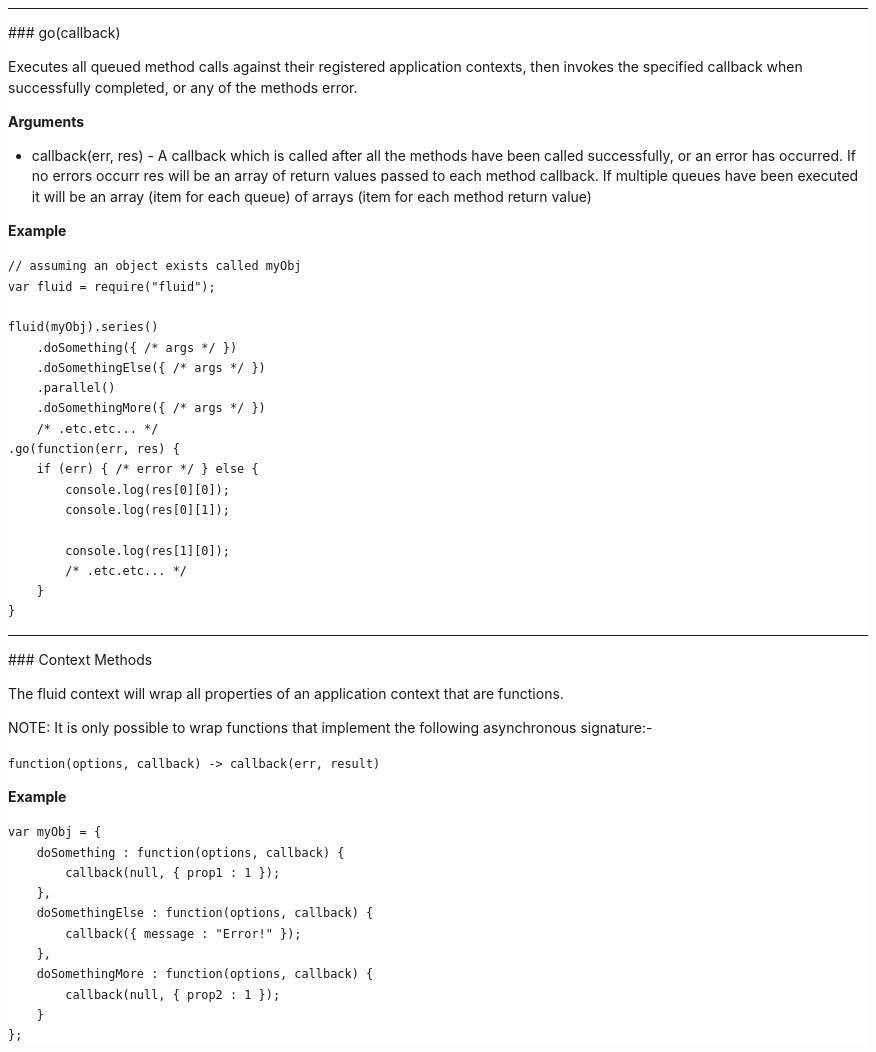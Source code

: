 		
---------------------------------------

<a name="go" />
### go(callback)

Executes all queued method calls against their registered application contexts, then invokes the specified
callback when successfully completed, or any of the methods error.

__Arguments__

* callback(err, res) - A callback which is called after all the methods have been called successfully,
  or an error has occurred. If no errors occurr res will be an array of return values passed to each method callback.
  If multiple queues have been executed it will be an array (item for each queue) of arrays 
  (item for each method return value)
  
__Example__

    // assuming an object exists called myObj
	var fluid = require("fluid");
	
	fluid(myObj).series()
		.doSomething({ /* args */ })
		.doSomethingElse({ /* args */ })
		.parallel()
		.doSomethingMore({ /* args */ })
		/* .etc.etc... */
	.go(function(err, res) { 
		if (err) { /* error */ } else {
			console.log(res[0][0]);
			console.log(res[0][1]);
			
			console.log(res[1][0]);
			/* .etc.etc... */
		}
	}


---------------------------------------

<a name="contextMethods" />
### Context Methods

The fluid context will wrap all properties of an application context that are functions.

NOTE: It is only possible to wrap functions that implement 
the following asynchronous signature:-

	function(options, callback) -> callback(err, result)

__Example__

    var myObj = {
		doSomething : function(options, callback) {
			callback(null, { prop1 : 1 });
		},
		doSomethingElse : function(options, callback) {
			callback({ message : "Error!" });
		},
		doSomethingMore : function(options, callback) {
			callback(null, { prop2 : 1 });
		}
	};
	